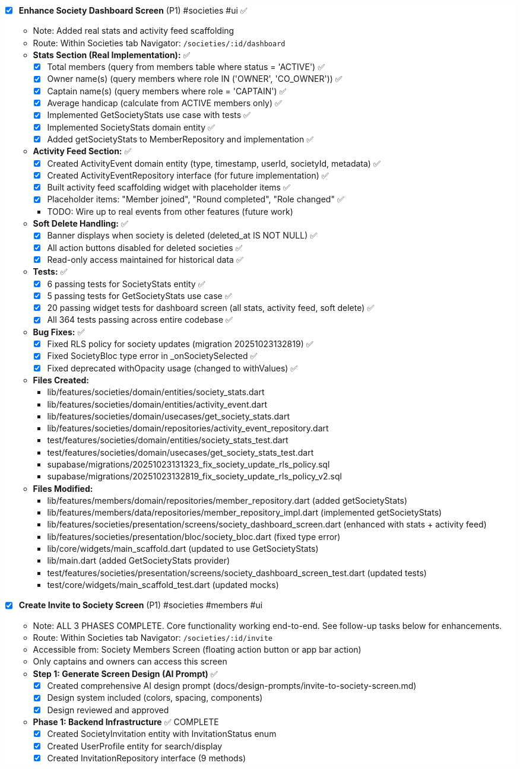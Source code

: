 - [X] **Enhance Society Dashboard Screen** (P1) #societies #ui ✅
  - Note: Added real stats and activity feed scaffolding
  - Route: Within Societies tab Navigator: `/societies/:id/dashboard`
  - **Stats Section (Real Implementation):** ✅
    - [X] Total members (query from members table where status = 'ACTIVE') ✅
    - [X] Owner name(s) (query members where role IN ('OWNER', 'CO_OWNER')) ✅
    - [X] Captain name(s) (query members where role = 'CAPTAIN') ✅
    - [X] Average handicap (calculate from ACTIVE members only) ✅
    - [X] Implemented GetSocietyStats use case with tests ✅
    - [X] Implemented SocietyStats domain entity ✅
    - [X] Added getSocietyStats to MemberRepository and implementation ✅
  - **Activity Feed Section:** ✅
    - [X] Created ActivityEvent domain entity (type, timestamp, userId, societyId, metadata) ✅
    - [X] Created ActivityEventRepository interface (for future implementation) ✅
    - [X] Built activity feed scaffolding widget with placeholder items ✅
    - [X] Placeholder items: "Member joined", "Round completed", "Role changed" ✅
    - TODO: Wire up to real events from other features (future work)
  - **Soft Delete Handling:** ✅
    - [X] Banner displays when society is deleted (deleted_at IS NOT NULL) ✅
    - [X] All action buttons disabled for deleted societies ✅
    - [X] Read-only access maintained for historical data ✅
  - **Tests:** ✅
    - [X] 6 passing tests for SocietyStats entity ✅
    - [X] 5 passing tests for GetSocietyStats use case ✅
    - [X] 20 passing widget tests for dashboard screen (all stats, activity feed, soft delete) ✅
    - [X] All 364 tests passing across entire codebase ✅
  - **Bug Fixes:** ✅
    - [X] Fixed RLS policy for society updates (migration 20251023132819) ✅
    - [X] Fixed SocietyBloc type error in _onSocietySelected ✅
    - [X] Fixed deprecated withOpacity usage (changed to withValues) ✅
  - **Files Created:**
    - lib/features/societies/domain/entities/society_stats.dart
    - lib/features/societies/domain/entities/activity_event.dart
    - lib/features/societies/domain/usecases/get_society_stats.dart
    - lib/features/societies/domain/repositories/activity_event_repository.dart
    - test/features/societies/domain/entities/society_stats_test.dart
    - test/features/societies/domain/usecases/get_society_stats_test.dart
    - supabase/migrations/20251023131323_fix_society_update_rls_policy.sql
    - supabase/migrations/20251023132819_fix_society_update_rls_policy_v2.sql
  - **Files Modified:**
    - lib/features/members/domain/repositories/member_repository.dart (added getSocietyStats)
    - lib/features/members/data/repositories/member_repository_impl.dart (implemented getSocietyStats)
    - lib/features/societies/presentation/screens/society_dashboard_screen.dart (enhanced with stats + activity feed)
    - lib/features/societies/presentation/bloc/society_bloc.dart (fixed type error)
    - lib/core/widgets/main_scaffold.dart (updated to use GetSocietyStats)
    - lib/main.dart (added GetSocietyStats provider)
    - test/features/societies/presentation/screens/society_dashboard_screen_test.dart (updated tests)
    - test/core/widgets/main_scaffold_test.dart (updated mocks)

- [X] **Create Invite to Society Screen** (P1) #societies #members #ui
  - Note: ALL 3 PHASES COMPLETE. Core functionality working end-to-end. See follow-up tasks below for enhancements.
  - Route: Within Societies tab Navigator: `/societies/:id/invite`
  - Accessible from: Society Members Screen (floating action button or app bar action)
  - Only captains and owners can access this screen
  - **Step 1: Generate Screen Design (AI Prompt)** ✅
    - [X] Created comprehensive AI design prompt (docs/design-prompts/invite-to-society-screen.md)
    - [X] Design system included (colors, spacing, components)
    - [X] Design reviewed and approved
  - **Phase 1: Backend Infrastructure** ✅ COMPLETE
    - [X] Created SocietyInvitation entity with InvitationStatus enum
    - [X] Created UserProfile entity for search/display
    - [X] Created InvitationRepository interface (9 methods)